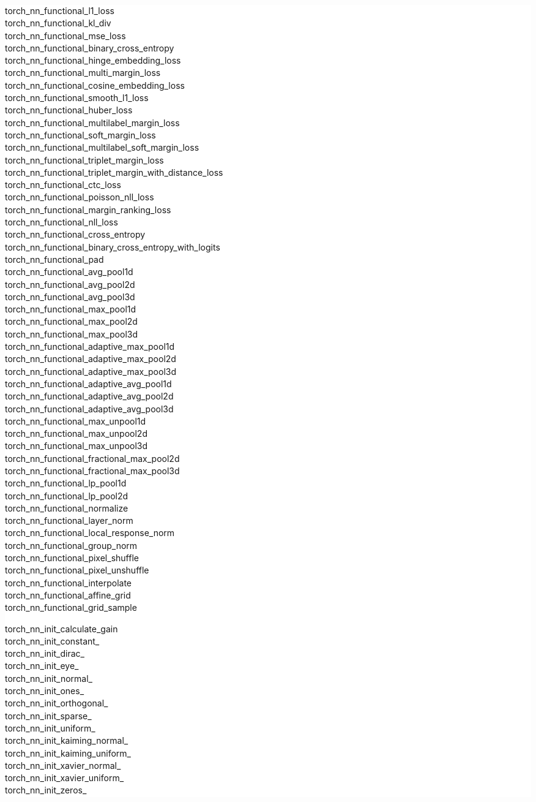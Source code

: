 torch_nn_functional_l1_loss\
torch_nn_functional_kl_div\
torch_nn_functional_mse_loss\
torch_nn_functional_binary_cross_entropy\
torch_nn_functional_hinge_embedding_loss\
torch_nn_functional_multi_margin_loss\
torch_nn_functional_cosine_embedding_loss\
torch_nn_functional_smooth_l1_loss\
torch_nn_functional_huber_loss\
torch_nn_functional_multilabel_margin_loss\
torch_nn_functional_soft_margin_loss\
torch_nn_functional_multilabel_soft_margin_loss\
torch_nn_functional_triplet_margin_loss\
torch_nn_functional_triplet_margin_with_distance_loss\
torch_nn_functional_ctc_loss\
torch_nn_functional_poisson_nll_loss\
torch_nn_functional_margin_ranking_loss\
torch_nn_functional_nll_loss\
torch_nn_functional_cross_entropy\
torch_nn_functional_binary_cross_entropy_with_logits\
torch_nn_functional_pad\
torch_nn_functional_avg_pool1d\
torch_nn_functional_avg_pool2d\
torch_nn_functional_avg_pool3d\
torch_nn_functional_max_pool1d\
torch_nn_functional_max_pool2d\
torch_nn_functional_max_pool3d\
torch_nn_functional_adaptive_max_pool1d\
torch_nn_functional_adaptive_max_pool2d\
torch_nn_functional_adaptive_max_pool3d\
torch_nn_functional_adaptive_avg_pool1d\
torch_nn_functional_adaptive_avg_pool2d\
torch_nn_functional_adaptive_avg_pool3d\
torch_nn_functional_max_unpool1d\
torch_nn_functional_max_unpool2d\
torch_nn_functional_max_unpool3d\
torch_nn_functional_fractional_max_pool2d\
torch_nn_functional_fractional_max_pool3d\
torch_nn_functional_lp_pool1d\
torch_nn_functional_lp_pool2d\
torch_nn_functional_normalize\
torch_nn_functional_layer_norm\
torch_nn_functional_local_response_norm\
torch_nn_functional_group_norm\
torch_nn_functional_pixel_shuffle\
torch_nn_functional_pixel_unshuffle\
torch_nn_functional_interpolate\
torch_nn_functional_affine_grid\
torch_nn_functional_grid_sample

torch_nn_init_calculate_gain\
torch_nn_init_constant_\
torch_nn_init_dirac_\
torch_nn_init_eye_\
torch_nn_init_normal_\
torch_nn_init_ones_\
torch_nn_init_orthogonal_\
torch_nn_init_sparse_\
torch_nn_init_uniform_\
torch_nn_init_kaiming_normal_\
torch_nn_init_kaiming_uniform_\
torch_nn_init_xavier_normal_\
torch_nn_init_xavier_uniform_\
torch_nn_init_zeros_